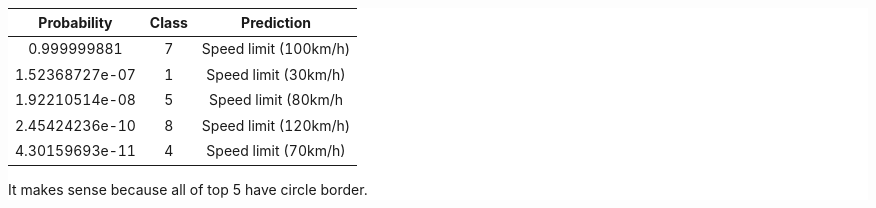 |  Probability   | Class |      Prediction       |
| :------------: | :---: | :-------------------: |
|  0.999999881   |   7   | Speed limit (100km/h) |
| 1.52368727e-07 |   1   | Speed limit (30km/h)  |
| 1.92210514e-08 |   5   |  Speed limit (80km/h  |
| 2.45424236e-10 |   8   | Speed limit (120km/h) |
| 4.30159693e-11 |   4   | Speed limit (70km/h)  |

It makes sense because all of top 5 have circle border.